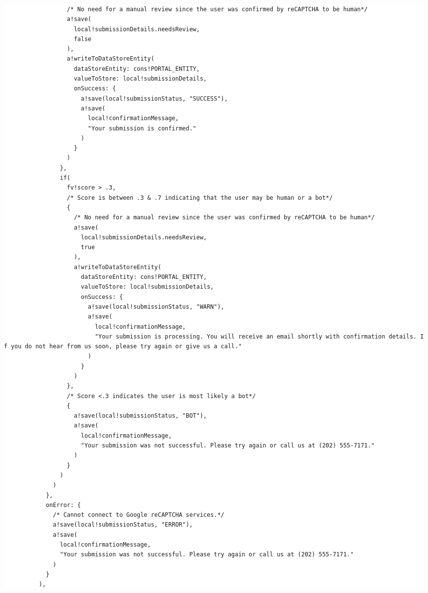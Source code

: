 ```
                  /* No need for a manual review since the user was confirmed by reCAPTCHA to be human*/
                  a!save(
                    local!submissionDetails.needsReview,
                    false
                  ),
                  a!writeToDataStoreEntity(
                    dataStoreEntity: cons!PORTAL_ENTITY,
                    valueToStore: local!submissionDetails,
                    onSuccess: {
                      a!save(local!submissionStatus, "SUCCESS"),
                      a!save(
                        local!confirmationMessage,
                        "Your submission is confirmed."
                      )
                    }
                  )
                },
                if(
                  fv!score > .3,
                  /* Score is between .3 & .7 indicating that the user may be human or a bot*/
                  {
                    /* No need for a manual review since the user was confirmed by reCAPTCHA to be human*/
                    a!save(
                      local!submissionDetails.needsReview,
                      true
                    ),
                    a!writeToDataStoreEntity(
                      dataStoreEntity: cons!PORTAL_ENTITY,
                      valueToStore: local!submissionDetails,
                      onSuccess: {
                        a!save(local!submissionStatus, "WARN"),
                        a!save(
                          local!confirmationMessage,
                          "Your submission is processing. You will receive an email shortly with confirmation details. If you do not hear from us soon, please try again or give us a call."
                        )
                      }
                    )
                  },
                  /* Score <.3 indicates the user is most likely a bot*/
                  {
                    a!save(local!submissionStatus, "BOT"),
                    a!save(
                      local!confirmationMessage,
                      "Your submission was not successful. Please try again or call us at (202) 555-7171."
                    )
                  }
                )
              )
            },
            onError: {
              /* Cannot connect to Google reCAPTCHA services.*/
              a!save(local!submissionStatus, "ERROR"),
              a!save(
                local!confirmationMessage,
                "Your submission was not successful. Please try again or call us at (202) 555-7171."
              )
            }
          ),
```